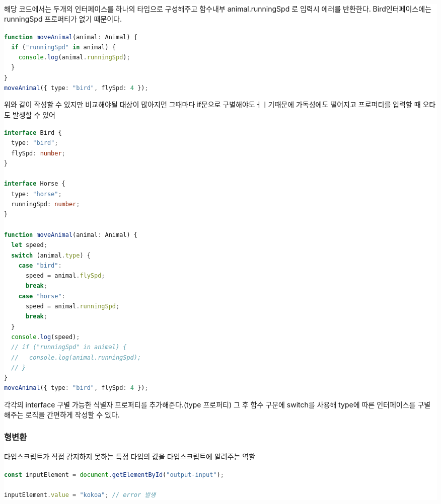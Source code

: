 해당 코드에서는 두개의 인터페이스를 하나의 타입으로 구성해주고
함수내부 animal.runningSpd 로 입력시 에러를 반환한다.
Bird인터페이스에는 runningSpd 프로퍼티가 없기 때문이다.

```typescript
function moveAnimal(animal: Animal) {
  if ("runningSpd" in animal) {
    console.log(animal.runningSpd);
  }
}
moveAnimal({ type: "bird", flySpd: 4 });
```

위와 같이 작성할 수 있지만 비교해야될 대상이 많아지면 그때마다 if문으로 구별해야도ㅓㅣ기때문에 가독성에도 떨어지고 프로퍼티를 입력할 때 오타도 발생할 수 있어

```typescript
interface Bird {
  type: "bird";
  flySpd: number;
}

interface Horse {
  type: "horse";
  runningSpd: number;
}

function moveAnimal(animal: Animal) {
  let speed;
  switch (animal.type) {
    case "bird":
      speed = animal.flySpd;
      break;
    case "horse":
      speed = animal.runningSpd;
      break;
  }
  console.log(speed);
  // if ("runningSpd" in animal) {
  //   console.log(animal.runningSpd);
  // }
}
moveAnimal({ type: "bird", flySpd: 4 });
```

각각의 interface 구별 가능한 식별자 프로퍼티를 추가해준다.(type 프로퍼티)
그 후 함수 구문에 switch를 사용해 type에 따른 인터페이스를 구별해주는 로직을 간편하게 작성할 수 있다.

### 형변환

타입스크립트가 직접 감지하지 못하는 특정 타입의 값을 타입스크립트에 알려주는 역할

```typescript
const inputElement = document.getElementById("output-input");

inputElement.value = "kokoa"; // error 발생
```
